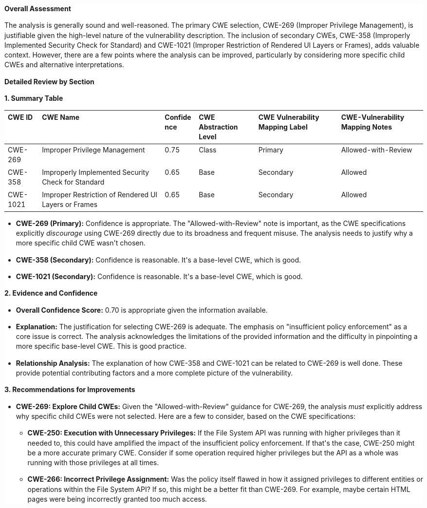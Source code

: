 **Overall Assessment**

The analysis is generally sound and well-reasoned. The primary CWE selection, CWE-269 (Improper Privilege Management), is justifiable given the high-level nature of the vulnerability description. The inclusion of secondary CWEs, CWE-358 (Improperly Implemented Security Check for Standard) and CWE-1021 (Improper Restriction of Rendered UI Layers or Frames), adds valuable context. However, there are a few points where the analysis can be improved, particularly by considering more specific child CWEs and alternative interpretations.

**Detailed Review by Section**

**1. Summary Table**

| CWE ID     | CWE Name                                                     | Confidence | CWE Abstraction Level | CWE Vulnerability Mapping Label | CWE-Vulnerability Mapping Notes |
| :---------- | :----------------------------------------------------------- | :--------- | :-------------------- | :------------------------------ | :------------------------------ |
| CWE-269      | Improper Privilege Management                                 | 0.75       | Class                 | Primary                         | Allowed-with-Review             |
| CWE-358      | Improperly Implemented Security Check for Standard          | 0.65       | Base                 | Secondary                       | Allowed                         |
| CWE-1021     | Improper Restriction of Rendered UI Layers or Frames         | 0.65       | Base                  | Secondary                      | Allowed                         |

*   **CWE-269 (Primary):** Confidence is appropriate. The "Allowed-with-Review" note is important, as the CWE specifications explicitly *discourage* using CWE-269 directly due to its broadness and frequent misuse. The analysis needs to justify why a more specific child CWE wasn't chosen.

*   **CWE-358 (Secondary):** Confidence is reasonable.  It's a base-level CWE, which is good.

*   **CWE-1021 (Secondary):** Confidence is reasonable.  It's a base-level CWE, which is good.

**2. Evidence and Confidence**

*   **Overall Confidence Score:** 0.70 is appropriate given the information available.

*   **Explanation:** The justification for selecting CWE-269 is adequate. The emphasis on "insufficient policy enforcement" as a core issue is correct. The analysis acknowledges the limitations of the provided information and the difficulty in pinpointing a more specific base-level CWE.  This is good practice.

*   **Relationship Analysis:**  The explanation of how CWE-358 and CWE-1021 can be related to CWE-269 is well done. These provide potential contributing factors and a more complete picture of the vulnerability.

**3. Recommendations for Improvements**

*   **CWE-269: Explore Child CWEs:** Given the "Allowed-with-Review" guidance for CWE-269, the analysis *must* explicitly address why specific child CWEs were not selected.  Here are a few to consider, based on the CWE specifications:

    *   **CWE-250: Execution with Unnecessary Privileges:** If the File System API was running with higher privileges than it needed to, this could have amplified the impact of the insufficient policy enforcement.  If that's the case, CWE-250 might be a more accurate primary CWE. Consider if some operation required higher privileges but the API as a whole was running with those privileges at all times.

    *   **CWE-266: Incorrect Privilege Assignment:**  Was the policy itself flawed in how it assigned privileges to different entities or operations within the File System API?  If so, this might be a better fit than CWE-269.  For example, maybe certain HTML pages were being incorrectly granted too much access.

